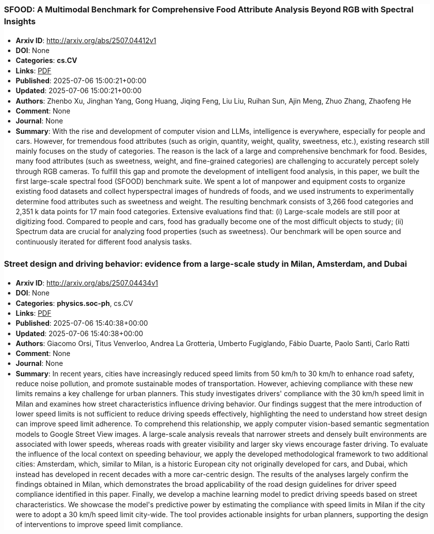 

### SFOOD: A Multimodal Benchmark for Comprehensive Food Attribute Analysis Beyond RGB with Spectral Insights
- **Arxiv ID**: http://arxiv.org/abs/2507.04412v1
- **DOI**: None
- **Categories**: **cs.CV**
- **Links**: [PDF](http://arxiv.org/pdf/2507.04412v1)
- **Published**: 2025-07-06 15:00:21+00:00
- **Updated**: 2025-07-06 15:00:21+00:00
- **Authors**: Zhenbo Xu, Jinghan Yang, Gong Huang, Jiqing Feng, Liu Liu, Ruihan Sun, Ajin Meng, Zhuo Zhang, Zhaofeng He
- **Comment**: None
- **Journal**: None
- **Summary**: With the rise and development of computer vision and LLMs, intelligence is everywhere, especially for people and cars. However, for tremendous food attributes (such as origin, quantity, weight, quality, sweetness, etc.), existing research still mainly focuses on the study of categories. The reason is the lack of a large and comprehensive benchmark for food. Besides, many food attributes (such as sweetness, weight, and fine-grained categories) are challenging to accurately percept solely through RGB cameras. To fulfill this gap and promote the development of intelligent food analysis, in this paper, we built the first large-scale spectral food (SFOOD) benchmark suite. We spent a lot of manpower and equipment costs to organize existing food datasets and collect hyperspectral images of hundreds of foods, and we used instruments to experimentally determine food attributes such as sweetness and weight. The resulting benchmark consists of 3,266 food categories and 2,351 k data points for 17 main food categories. Extensive evaluations find that: (i) Large-scale models are still poor at digitizing food. Compared to people and cars, food has gradually become one of the most difficult objects to study; (ii) Spectrum data are crucial for analyzing food properties (such as sweetness). Our benchmark will be open source and continuously iterated for different food analysis tasks.



### Street design and driving behavior: evidence from a large-scale study in Milan, Amsterdam, and Dubai
- **Arxiv ID**: http://arxiv.org/abs/2507.04434v1
- **DOI**: None
- **Categories**: **physics.soc-ph**, cs.CV
- **Links**: [PDF](http://arxiv.org/pdf/2507.04434v1)
- **Published**: 2025-07-06 15:40:38+00:00
- **Updated**: 2025-07-06 15:40:38+00:00
- **Authors**: Giacomo Orsi, Titus Venverloo, Andrea La Grotteria, Umberto Fugiglando, Fábio Duarte, Paolo Santi, Carlo Ratti
- **Comment**: None
- **Journal**: None
- **Summary**: In recent years, cities have increasingly reduced speed limits from 50 km/h to 30 km/h to enhance road safety, reduce noise pollution, and promote sustainable modes of transportation. However, achieving compliance with these new limits remains a key challenge for urban planners. This study investigates drivers' compliance with the 30 km/h speed limit in Milan and examines how street characteristics influence driving behavior. Our findings suggest that the mere introduction of lower speed limits is not sufficient to reduce driving speeds effectively, highlighting the need to understand how street design can improve speed limit adherence. To comprehend this relationship, we apply computer vision-based semantic segmentation models to Google Street View images. A large-scale analysis reveals that narrower streets and densely built environments are associated with lower speeds, whereas roads with greater visibility and larger sky views encourage faster driving. To evaluate the influence of the local context on speeding behaviour, we apply the developed methodological framework to two additional cities: Amsterdam, which, similar to Milan, is a historic European city not originally developed for cars, and Dubai, which instead has developed in recent decades with a more car-centric design. The results of the analyses largely confirm the findings obtained in Milan, which demonstrates the broad applicability of the road design guidelines for driver speed compliance identified in this paper. Finally, we develop a machine learning model to predict driving speeds based on street characteristics. We showcase the model's predictive power by estimating the compliance with speed limits in Milan if the city were to adopt a 30 km/h speed limit city-wide. The tool provides actionable insights for urban planners, supporting the design of interventions to improve speed limit compliance.
